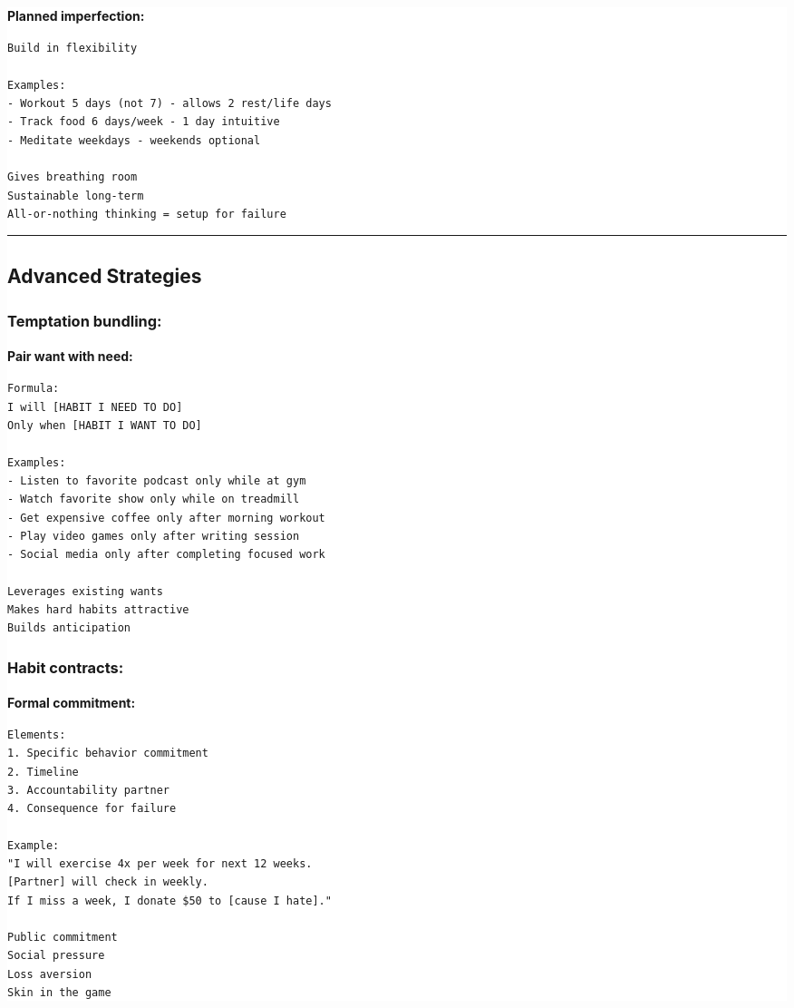 **Planned imperfection:**
```
Build in flexibility

Examples:
- Workout 5 days (not 7) - allows 2 rest/life days
- Track food 6 days/week - 1 day intuitive
- Meditate weekdays - weekends optional

Gives breathing room
Sustainable long-term
All-or-nothing thinking = setup for failure
```

---

## Advanced Strategies

### Temptation bundling:

**Pair want with need:**
```
Formula:
I will [HABIT I NEED TO DO]
Only when [HABIT I WANT TO DO]

Examples:
- Listen to favorite podcast only while at gym
- Watch favorite show only while on treadmill
- Get expensive coffee only after morning workout
- Play video games only after writing session
- Social media only after completing focused work

Leverages existing wants
Makes hard habits attractive
Builds anticipation
```

### Habit contracts:

**Formal commitment:**
```
Elements:
1. Specific behavior commitment
2. Timeline
3. Accountability partner
4. Consequence for failure

Example:
"I will exercise 4x per week for next 12 weeks.
[Partner] will check in weekly.
If I miss a week, I donate $50 to [cause I hate]."

Public commitment
Social pressure
Loss aversion
Skin in the game
```
